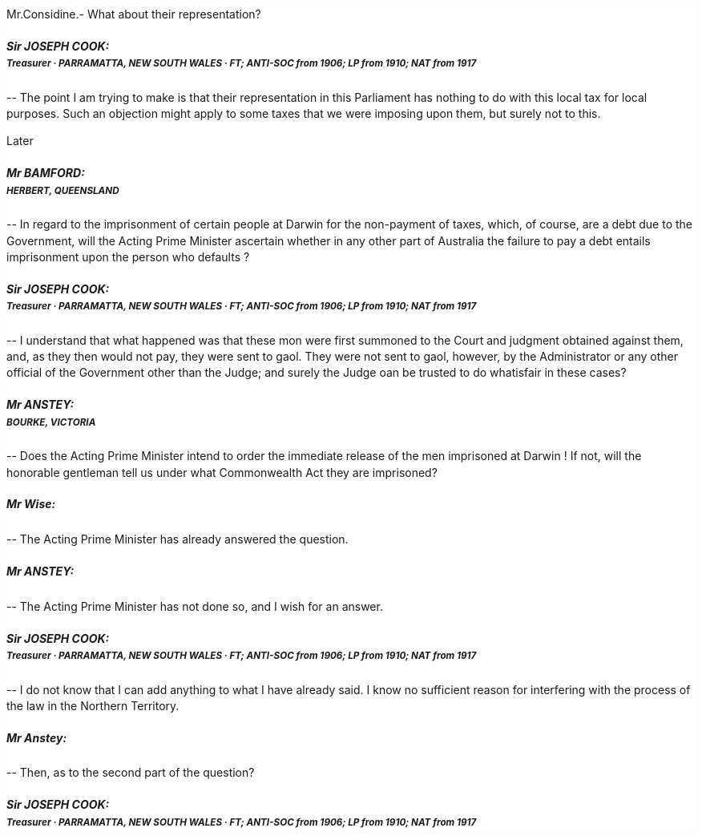 Mr.Considine.- What about their representation? 

##### Sir JOSEPH COOK:<br><small class="text-muted">Treasurer &middot; PARRAMATTA, NEW SOUTH WALES &middot; FT; ANTI-SOC from 1906; LP from 1910; NAT from 1917</small>

-- The point I am trying to make is that their representation in this Parliament has nothing to do with this local tax for local purposes. Such an objection might apply to some taxes that we were imposing upon them, but surely not to this. 

Later

##### Mr BAMFORD:<br><small class="text-muted">HERBERT, QUEENSLAND</small>

-- In regard to the imprisonment of certain people at Darwin for the non-payment of taxes, which, of course, are a debt due to the Government, will the Acting Prime Minister ascertain whether in any other part of Australia the failure to pay a debt entails imprisonment upon the person who defaults ? 

##### Sir JOSEPH COOK:<br><small class="text-muted">Treasurer &middot; PARRAMATTA, NEW SOUTH WALES &middot; FT; ANTI-SOC from 1906; LP from 1910; NAT from 1917</small>

-- I understand that what happened was that these mon were first summoned to the Court and judgment obtained against them, and, as they then would not pay, they were sent to gaol. They were not sent to gaol, however, by the Administrator or any other official of the Government other than the Judge; and surely the Judge oan be trusted to do  whatisfair  in these cases? 

##### Mr ANSTEY:<br><small class="text-muted">BOURKE, VICTORIA</small>

-- Does the Acting Prime Minister intend to order the immediate release of the men imprisoned at Darwin ! If not, will the honorable gentleman tell us under what Commonwealth Act they are imprisoned? 

##### Mr Wise:

--  The Acting Prime Minister has already answered the question. 

##### Mr ANSTEY:

-- The Acting Prime Minister has not done so, and I wish for an answer. 

##### Sir JOSEPH COOK:<br><small class="text-muted">Treasurer &middot; PARRAMATTA, NEW SOUTH WALES &middot; FT; ANTI-SOC from 1906; LP from 1910; NAT from 1917</small>

-- I do not know that I can add anything to what I have already said. I know no sufficient reason for interfering with the process of the law in the Northern Territory. 

##### Mr Anstey:

--  Then, as to the second part of the question? 

##### Sir JOSEPH COOK:<br><small class="text-muted">Treasurer &middot; PARRAMATTA, NEW SOUTH WALES &middot; FT; ANTI-SOC from 1906; LP from 1910; NAT from 1917</small>
